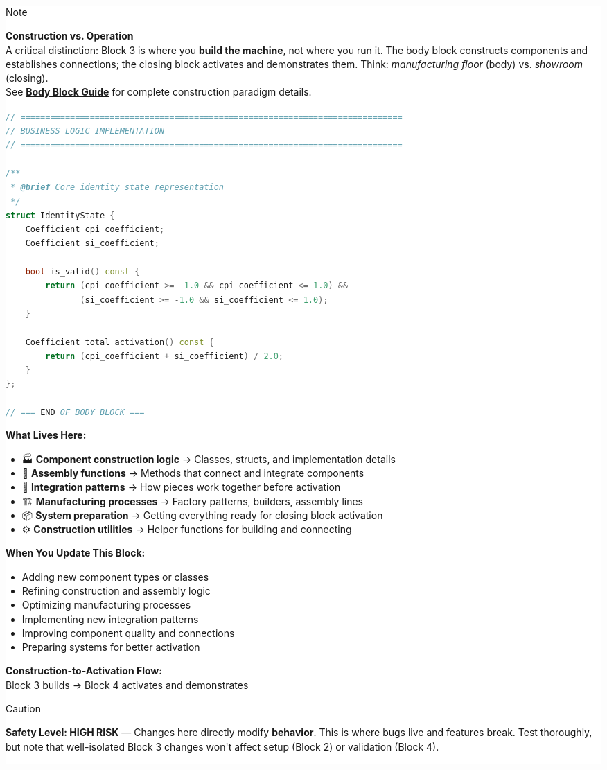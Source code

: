> [!NOTE]
> **Construction vs. Operation**  
> A critical distinction: Block 3 is where you **build the machine**, not where you run it. The body block constructs components and establishes connections; the closing block activates and demonstrates them. Think: *manufacturing floor* (body) vs. *showroom* (closing).  
> See **[Body Block Guide](./body-block-guide.md)** for complete construction paradigm details.

```cpp
// =============================================================================
// BUSINESS LOGIC IMPLEMENTATION
// =============================================================================

/**
 * @brief Core identity state representation
 */
struct IdentityState {
    Coefficient cpi_coefficient;
    Coefficient si_coefficient;
    
    bool is_valid() const {
        return (cpi_coefficient >= -1.0 && cpi_coefficient <= 1.0) &&
               (si_coefficient >= -1.0 && si_coefficient <= 1.0);
    }
    
    Coefficient total_activation() const {
        return (cpi_coefficient + si_coefficient) / 2.0;
    }
};

// === END OF BODY BLOCK ===
```

**What Lives Here:**

- 🏭 **Component construction logic** → Classes, structs, and implementation details
- 🔧 **Assembly functions** → Methods that connect and integrate components
- 🧩 **Integration patterns** → How pieces work together before activation
- 🏗️ **Manufacturing processes** → Factory patterns, builders, assembly lines
- 📦 **System preparation** → Getting everything ready for closing block activation
- ⚙️ **Construction utilities** → Helper functions for building and connecting

**When You Update This Block:**

- Adding new component types or classes
- Refining construction and assembly logic
- Optimizing manufacturing processes
- Implementing new integration patterns
- Improving component quality and connections
- Preparing systems for better activation

**Construction-to-Activation Flow:**  
Block 3 builds → Block 4 activates and demonstrates

> [!CAUTION]
> **Safety Level: HIGH RISK** — Changes here directly modify **behavior**. This is where bugs live and features break. Test thoroughly, but note that well-isolated Block 3 changes won't affect setup (Block 2) or validation (Block 4).

---